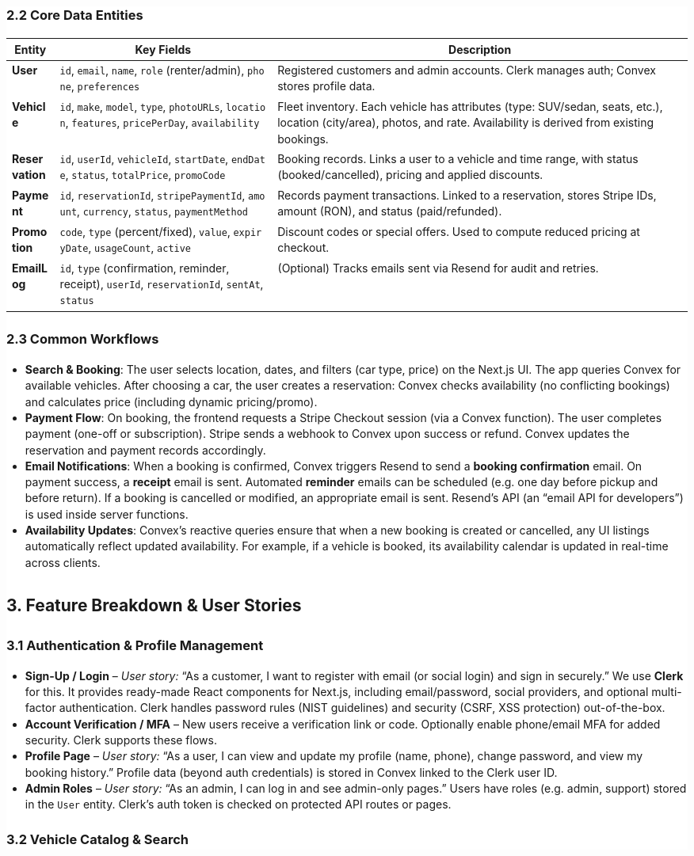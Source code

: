 ### 2.2 Core Data Entities

| Entity          | Key Fields                                                                                        | Description                                                                                                                                                          |
| --------------- | ------------------------------------------------------------------------------------------------- | -------------------------------------------------------------------------------------------------------------------------------------------------------------------- |
| **User**        | `id`, `email`, `name`, `role` (renter/admin), `phone`, `preferences`                              | Registered customers and admin accounts. Clerk manages auth; Convex stores profile data.                                                                             |
| **Vehicle**     | `id`, `make`, `model`, `type`, `photoURLs`, `location`, `features`, `pricePerDay`, `availability` | Fleet inventory. Each vehicle has attributes (type: SUV/sedan, seats, etc.), location (city/area), photos, and rate. Availability is derived from existing bookings. |
| **Reservation** | `id`, `userId`, `vehicleId`, `startDate`, `endDate`, `status`, `totalPrice`, `promoCode`          | Booking records. Links a user to a vehicle and time range, with status (booked/cancelled), pricing and applied discounts.                                            |
| **Payment**     | `id`, `reservationId`, `stripePaymentId`, `amount`, `currency`, `status`, `paymentMethod`         | Records payment transactions. Linked to a reservation, stores Stripe IDs, amount (RON), and status (paid/refunded).                                                  |
| **Promotion**   | `code`, `type` (percent/fixed), `value`, `expiryDate`, `usageCount`, `active`                     | Discount codes or special offers. Used to compute reduced pricing at checkout.                                                                                       |
| **EmailLog**    | `id`, `type` (confirmation, reminder, receipt), `userId`, `reservationId`, `sentAt`, `status`     | (Optional) Tracks emails sent via Resend for audit and retries.                                                                                                      |

### 2.3 Common Workflows

* **Search & Booking**: The user selects location, dates, and filters (car type, price) on the Next.js UI. The app queries Convex for available vehicles. After choosing a car, the user creates a reservation: Convex checks availability (no conflicting bookings) and calculates price (including dynamic pricing/promo).
* **Payment Flow**: On booking, the frontend requests a Stripe Checkout session (via a Convex function). The user completes payment (one-off or subscription). Stripe sends a webhook to Convex upon success or refund. Convex updates the reservation and payment records accordingly.
* **Email Notifications**: When a booking is confirmed, Convex triggers Resend to send a **booking confirmation** email. On payment success, a **receipt** email is sent. Automated **reminder** emails can be scheduled (e.g. one day before pickup and before return). If a booking is cancelled or modified, an appropriate email is sent. Resend’s API (an “email API for developers”) is used inside server functions.
* **Availability Updates**: Convex’s reactive queries ensure that when a new booking is created or cancelled, any UI listings automatically reflect updated availability. For example, if a vehicle is booked, its availability calendar is updated in real-time across clients.

## 3. Feature Breakdown & User Stories

### 3.1 Authentication & Profile Management

* **Sign-Up / Login** – *User story:* “As a customer, I want to register with email (or social login) and sign in securely.” We use **Clerk** for this.  It provides ready-made React components for Next.js, including email/password, social providers, and optional multi-factor authentication. Clerk handles password rules (NIST guidelines) and security (CSRF, XSS protection) out-of-the-box.
* **Account Verification / MFA** – New users receive a verification link or code. Optionally enable phone/email MFA for added security. Clerk supports these flows.
* **Profile Page** – *User story:* “As a user, I can view and update my profile (name, phone), change password, and view my booking history.” Profile data (beyond auth credentials) is stored in Convex linked to the Clerk user ID.
* **Admin Roles** – *User story:* “As an admin, I can log in and see admin-only pages.” Users have roles (e.g. admin, support) stored in the `User` entity. Clerk’s auth token is checked on protected API routes or pages.

### 3.2 Vehicle Catalog & Search
